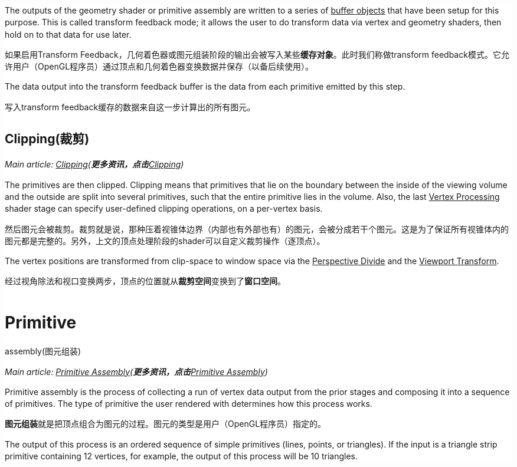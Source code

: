 The outputs of the geometry
shader or primitive assembly are written to a series of [buffer
objects](https://www.opengl.org/wiki/Buffer_Objects "Buffer Objects") that have been setup for this purpose. This is called transform
feedback mode; it allows the user to do transform data via vertex and geometry
shaders, then hold on to that data for use later.

如果启用Transform Feedback，几何着色器或图元组装阶段的输出会被写入某些**缓存对象**。此时我们称做transform
feedback模式。它允许用户（OpenGL程序员）通过顶点和几何着色器变换数据并保存（以备后续使用）。

The data output into the
transform feedback buffer is the data from each primitive emitted by this step.

写入transform feedback缓存的数据来自这一步计算出的所有图元。

## Clipping(裁剪)

_Main article: [Clipping](https://www.opengl.org/wiki/Clipping "Clipping")(__更多资讯，点击__[Clipping](https://www.opengl.org/wiki/Clipping "Clipping"))_

The primitives are then clipped.
Clipping means that primitives that lie on the boundary between the inside of
the viewing volume and the outside are split into several primitives, such that
the entire primitive lies in the volume. Also, the last [Vertex
Processing](https://www.opengl.org/wiki/Vertex_Processing "Vertex Processing") shader stage can specify user-defined clipping operations, on a
per-vertex basis.

然后图元会被裁剪。裁剪就是说，那种压着视锥体边界（内部也有外部也有）的图元，会被分成若干个图元。这是为了保证所有视锥体内的图元都是完整的。另外，上文的顶点处理阶段的shader可以自定义裁剪操作（逐顶点）。

The vertex positions are
transformed from clip-space to window space via the [Perspective
Divide](https://www.opengl.org/wiki/Perspective_Divide "Perspective Divide") and the [Viewport Transform](https://www.opengl.org/wiki/Viewport_Transform "Viewport Transform").

经过视角除法和视口变换两步，顶点的位置就从**裁剪空间**变换到了**窗口空间**。

# Primitive
assembly(图元组装)

_Main article: [Primitive
Assembly](https://www.opengl.org/wiki/Primitive_Assembly "Primitive Assembly")(__更多资讯，点击__[Primitive Assembly](https://www.opengl.org/wiki/Primitive_Assembly "Primitive Assembly"))_

Primitive assembly is the process
of collecting a run of vertex data output from the prior stages and composing
it into a sequence of primitives. The type of primitive the user rendered with
determines how this process works.

**图元组装**就是把顶点组合为图元的过程。图元的类型是用户（OpenGL程序员）指定的。

The output of this process is an
ordered sequence of simple primitives (lines, points, or triangles). If the
input is a triangle strip primitive containing 12 vertices, for example, the
output of this process will be 10 triangles.
